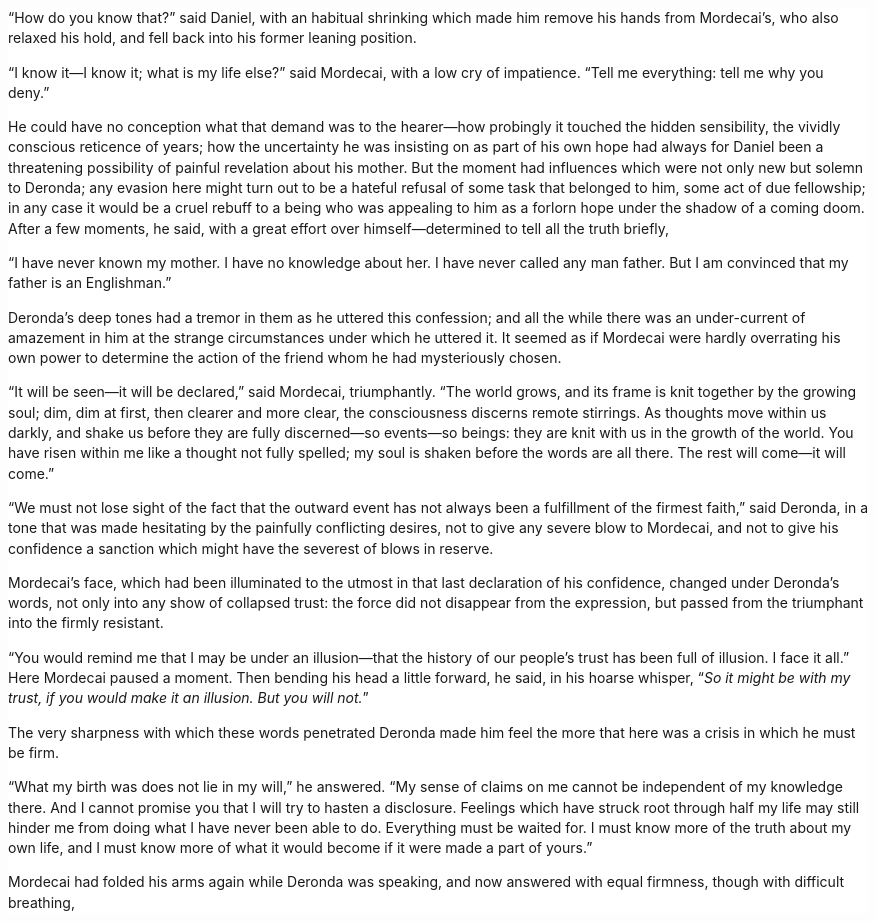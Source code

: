 “How do you know that?” said Daniel, with an habitual shrinking which made him remove his hands from Mordecai’s, who also relaxed his hold, and fell back into his former leaning position. 

“I know it—I know it; what is my life else?” said Mordecai, with a low cry of impatience. “Tell me everything: tell me why you deny.” 

He could have no conception what that demand was to the hearer—how probingly it touched the hidden sensibility, the vividly conscious reticence of years; how the uncertainty he was insisting on as part of his own hope had always for Daniel been a threatening possibility of painful revelation about his mother. But the moment had influences which were not only new but solemn to Deronda; any evasion here might turn out to be a hateful refusal of some task that belonged to him, some act of due fellowship; in any case it would be a cruel rebuff to a being who was appealing to him as a forlorn hope under the shadow of a coming doom. After a few moments, he said, with a great effort over himself—determined to tell all the truth briefly, 

“I have never known my mother. I have no knowledge about her. I have never called any man father. But I am convinced that my father is an Englishman.” 

Deronda’s deep tones had a tremor in them as he uttered this confession; and all the while there was an under-current of amazement in him at the strange circumstances under which he uttered it. It seemed as if Mordecai were hardly overrating his own power to determine the action of the friend whom he had mysteriously chosen. 

“It will be seen—it will be declared,” said Mordecai, triumphantly. “The world grows, and its frame is knit together by the growing soul; dim, dim at first, then clearer and more clear, the consciousness discerns remote stirrings. As thoughts move within us darkly, and shake us before they are fully discerned—so events—so beings: they are knit with us in the growth of the world. You have risen within me like a thought not fully spelled; my soul is shaken before the words are all there. The rest will come—it will come.” 

“We must not lose sight of the fact that the outward event has not always been a fulfillment of the firmest faith,” said Deronda, in a tone that was made hesitating by the painfully conflicting desires, not to give any severe blow to Mordecai, and not to give his confidence a sanction which might have the severest of blows in reserve. 

Mordecai’s face, which had been illuminated to the utmost in that last declaration of his confidence, changed under Deronda’s words, not only into any show of collapsed trust: the force did not disappear from the expression, but passed from the triumphant into the firmly resistant. 

“You would remind me that I may be under an illusion—that the history of our people’s trust has been full of illusion. I face it all.” Here Mordecai paused a moment. Then bending his head a little forward, he said, in his hoarse whisper, “_So it might be with my trust, if you would make it an illusion. But you will not._” 

The very sharpness with which these words penetrated Deronda made him feel the more that here was a crisis in which he must be firm. 

“What my birth was does not lie in my will,” he answered. “My sense of claims on me cannot be independent of my knowledge there. And I cannot promise you that I will try to hasten a disclosure. Feelings which have struck root through half my life may still hinder me from doing what I have never been able to do. Everything must be waited for. I must know more of the truth about my own life, and I must know more of what it would become if it were made a part of yours.” 

Mordecai had folded his arms again while Deronda was speaking, and now answered with equal firmness, though with difficult breathing, 
